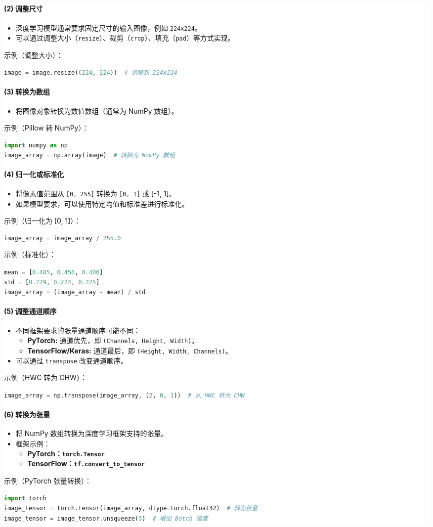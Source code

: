 #### **(2) 调整尺寸**
- 深度学习模型通常要求固定尺寸的输入图像，例如 `224x224`。
- 可以通过调整大小（`resize`）、裁剪（`crop`）、填充（`pad`）等方式实现。

示例（调整大小）：
```python
image = image.resize((224, 224))  # 调整到 224x224
```

#### **(3) 转换为数组**
- 将图像对象转换为数值数组（通常为 NumPy 数组）。

示例（Pillow 转 NumPy）：
```python
import numpy as np
image_array = np.array(image)  # 转换为 NumPy 数组
```

#### **(4) 归一化或标准化**
- 将像素值范围从 `[0, 255]` 转换为 `[0, 1]` 或 [-1, 1]。
- 如果模型要求，可以使用特定均值和标准差进行标准化。

示例（归一化为 [0, 1]）：
```python
image_array = image_array / 255.0
```

示例（标准化）：
```python
mean = [0.485, 0.456, 0.406]
std = [0.229, 0.224, 0.225]
image_array = (image_array - mean) / std
```

#### **(5) 调整通道顺序**
- 不同框架要求的张量通道顺序可能不同：
  - **PyTorch:** 通道优先，即 `(Channels, Height, Width)`。
  - **TensorFlow/Keras:** 通道最后，即 `(Height, Width, Channels)`。
- 可以通过 `transpose` 改变通道顺序。

示例（HWC 转为 CHW）：
```python
image_array = np.transpose(image_array, (2, 0, 1))  # 从 HWC 转为 CHW
```

#### **(6) 转换为张量**
- 将 NumPy 数组转换为深度学习框架支持的张量。
- 框架示例：
  - **PyTorch：`torch.Tensor`**
  - **TensorFlow：`tf.convert_to_tensor`**

示例（PyTorch 张量转换）：
```python
import torch
image_tensor = torch.tensor(image_array, dtype=torch.float32)  # 转为张量
image_tensor = image_tensor.unsqueeze(0)  # 增加 Batch 维度
```
